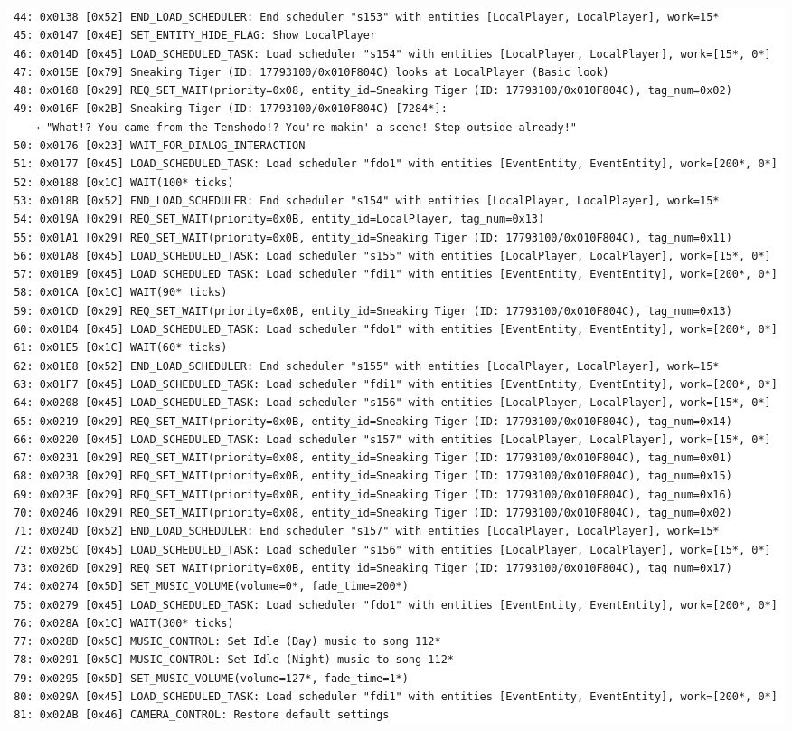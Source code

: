 ```
 44: 0x0138 [0x52] END_LOAD_SCHEDULER: End scheduler "s153" with entities [LocalPlayer, LocalPlayer], work=15*
 45: 0x0147 [0x4E] SET_ENTITY_HIDE_FLAG: Show LocalPlayer
 46: 0x014D [0x45] LOAD_SCHEDULED_TASK: Load scheduler "s154" with entities [LocalPlayer, LocalPlayer], work=[15*, 0*]
 47: 0x015E [0x79] Sneaking Tiger (ID: 17793100/0x010F804C) looks at LocalPlayer (Basic look)
 48: 0x0168 [0x29] REQ_SET_WAIT(priority=0x08, entity_id=Sneaking Tiger (ID: 17793100/0x010F804C), tag_num=0x02)
 49: 0x016F [0x2B] Sneaking Tiger (ID: 17793100/0x010F804C) [7284*]:
    → "What!? You came from the Tenshodo!? You're makin' a scene! Step outside already!"
 50: 0x0176 [0x23] WAIT_FOR_DIALOG_INTERACTION
 51: 0x0177 [0x45] LOAD_SCHEDULED_TASK: Load scheduler "fdo1" with entities [EventEntity, EventEntity], work=[200*, 0*]
 52: 0x0188 [0x1C] WAIT(100* ticks)
 53: 0x018B [0x52] END_LOAD_SCHEDULER: End scheduler "s154" with entities [LocalPlayer, LocalPlayer], work=15*
 54: 0x019A [0x29] REQ_SET_WAIT(priority=0x0B, entity_id=LocalPlayer, tag_num=0x13)
 55: 0x01A1 [0x29] REQ_SET_WAIT(priority=0x0B, entity_id=Sneaking Tiger (ID: 17793100/0x010F804C), tag_num=0x11)
 56: 0x01A8 [0x45] LOAD_SCHEDULED_TASK: Load scheduler "s155" with entities [LocalPlayer, LocalPlayer], work=[15*, 0*]
 57: 0x01B9 [0x45] LOAD_SCHEDULED_TASK: Load scheduler "fdi1" with entities [EventEntity, EventEntity], work=[200*, 0*]
 58: 0x01CA [0x1C] WAIT(90* ticks)
 59: 0x01CD [0x29] REQ_SET_WAIT(priority=0x0B, entity_id=Sneaking Tiger (ID: 17793100/0x010F804C), tag_num=0x13)
 60: 0x01D4 [0x45] LOAD_SCHEDULED_TASK: Load scheduler "fdo1" with entities [EventEntity, EventEntity], work=[200*, 0*]
 61: 0x01E5 [0x1C] WAIT(60* ticks)
 62: 0x01E8 [0x52] END_LOAD_SCHEDULER: End scheduler "s155" with entities [LocalPlayer, LocalPlayer], work=15*
 63: 0x01F7 [0x45] LOAD_SCHEDULED_TASK: Load scheduler "fdi1" with entities [EventEntity, EventEntity], work=[200*, 0*]
 64: 0x0208 [0x45] LOAD_SCHEDULED_TASK: Load scheduler "s156" with entities [LocalPlayer, LocalPlayer], work=[15*, 0*]
 65: 0x0219 [0x29] REQ_SET_WAIT(priority=0x0B, entity_id=Sneaking Tiger (ID: 17793100/0x010F804C), tag_num=0x14)
 66: 0x0220 [0x45] LOAD_SCHEDULED_TASK: Load scheduler "s157" with entities [LocalPlayer, LocalPlayer], work=[15*, 0*]
 67: 0x0231 [0x29] REQ_SET_WAIT(priority=0x08, entity_id=Sneaking Tiger (ID: 17793100/0x010F804C), tag_num=0x01)
 68: 0x0238 [0x29] REQ_SET_WAIT(priority=0x0B, entity_id=Sneaking Tiger (ID: 17793100/0x010F804C), tag_num=0x15)
 69: 0x023F [0x29] REQ_SET_WAIT(priority=0x0B, entity_id=Sneaking Tiger (ID: 17793100/0x010F804C), tag_num=0x16)
 70: 0x0246 [0x29] REQ_SET_WAIT(priority=0x08, entity_id=Sneaking Tiger (ID: 17793100/0x010F804C), tag_num=0x02)
 71: 0x024D [0x52] END_LOAD_SCHEDULER: End scheduler "s157" with entities [LocalPlayer, LocalPlayer], work=15*
 72: 0x025C [0x45] LOAD_SCHEDULED_TASK: Load scheduler "s156" with entities [LocalPlayer, LocalPlayer], work=[15*, 0*]
 73: 0x026D [0x29] REQ_SET_WAIT(priority=0x0B, entity_id=Sneaking Tiger (ID: 17793100/0x010F804C), tag_num=0x17)
 74: 0x0274 [0x5D] SET_MUSIC_VOLUME(volume=0*, fade_time=200*)
 75: 0x0279 [0x45] LOAD_SCHEDULED_TASK: Load scheduler "fdo1" with entities [EventEntity, EventEntity], work=[200*, 0*]
 76: 0x028A [0x1C] WAIT(300* ticks)
 77: 0x028D [0x5C] MUSIC_CONTROL: Set Idle (Day) music to song 112*
 78: 0x0291 [0x5C] MUSIC_CONTROL: Set Idle (Night) music to song 112*
 79: 0x0295 [0x5D] SET_MUSIC_VOLUME(volume=127*, fade_time=1*)
 80: 0x029A [0x45] LOAD_SCHEDULED_TASK: Load scheduler "fdi1" with entities [EventEntity, EventEntity], work=[200*, 0*]
 81: 0x02AB [0x46] CAMERA_CONTROL: Restore default settings
```